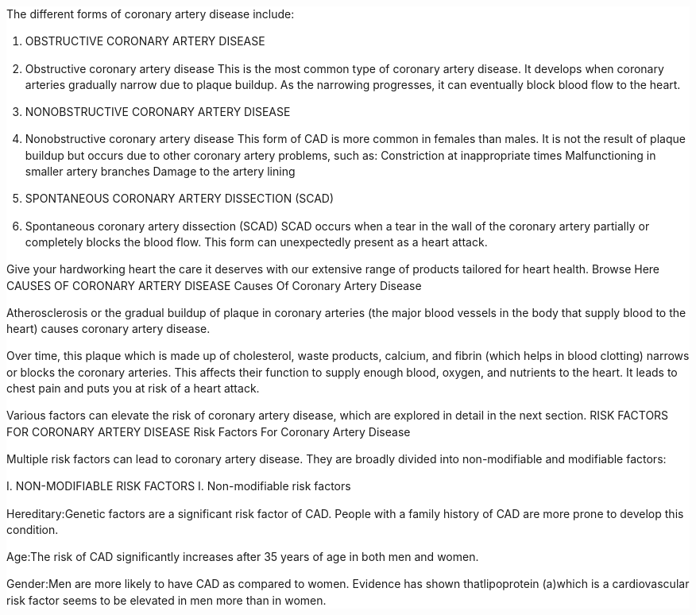 
The different forms of coronary artery disease include:
1. OBSTRUCTIVE CORONARY ARTERY DISEASE
1. Obstructive coronary artery disease
This is the most common type of coronary artery disease. It develops when coronary arteries gradually narrow due to plaque buildup. As the narrowing progresses, it can eventually block blood flow to the heart.


2. NONOBSTRUCTIVE CORONARY ARTERY DISEASE
2. Nonobstructive coronary artery disease
This form of CAD is more common in females than males. It is not the result of plaque buildup but occurs due to other coronary artery problems, such as:
Constriction at inappropriate times
Malfunctioning in smaller artery branches
Damage to the artery lining


3. SPONTANEOUS CORONARY ARTERY DISSECTION (SCAD)
3. Spontaneous coronary artery dissection (SCAD)
SCAD occurs when a tear in the wall of the coronary artery partially or completely blocks the blood flow. This form can unexpectedly present as a heart attack.

Give your hardworking heart the care it deserves with our extensive range of products tailored for heart health.
Browse Here
CAUSES OF CORONARY ARTERY DISEASE
Causes Of Coronary Artery Disease


Atherosclerosis or the gradual buildup of plaque in coronary arteries (the major blood vessels in the body that supply blood to the heart) causes coronary artery disease.

Over time, this plaque which is made up of cholesterol, waste products, calcium, and fibrin (which helps in blood clotting) narrows or blocks the coronary arteries. This affects their function to supply enough blood, oxygen, and nutrients to the heart. It leads to chest pain and puts you at risk of a heart attack.

Various factors can elevate the risk of coronary artery disease, which are explored in detail in the next section.
RISK FACTORS FOR CORONARY ARTERY DISEASE
Risk Factors For Coronary Artery Disease


Multiple risk factors can lead to coronary artery disease. They are broadly divided into non-modifiable and modifiable factors:


I. NON-MODIFIABLE RISK FACTORS
I. Non-modifiable risk factors

Hereditary:Genetic factors are a significant risk factor of CAD. People with a family history of CAD are more prone to develop this condition.

Age:The risk of CAD significantly increases after 35 years of age in both men and women.

Gender:Men are more likely to have CAD as compared to women. Evidence has shown thatlipoprotein (a)which is a cardiovascular risk factor seems to be elevated in men more than in women.
